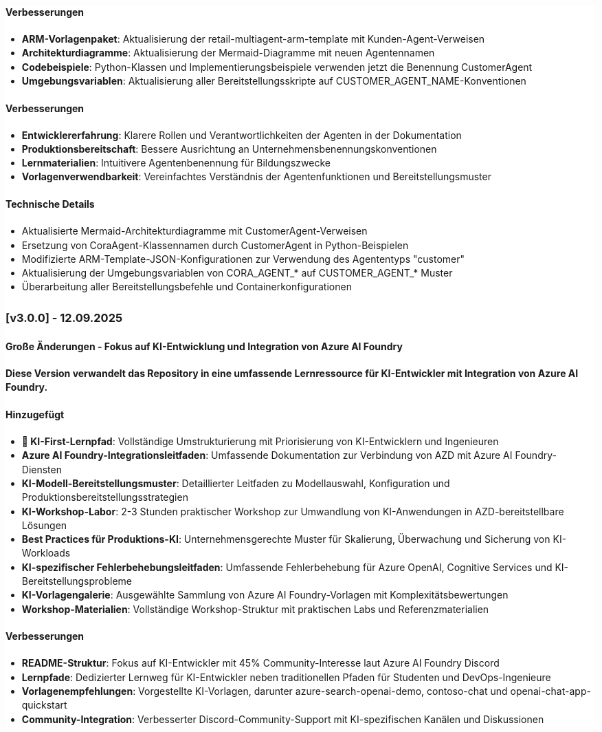 #### Verbesserungen
- **ARM-Vorlagenpaket**: Aktualisierung der retail-multiagent-arm-template mit Kunden-Agent-Verweisen
- **Architekturdiagramme**: Aktualisierung der Mermaid-Diagramme mit neuen Agentennamen
- **Codebeispiele**: Python-Klassen und Implementierungsbeispiele verwenden jetzt die Benennung CustomerAgent
- **Umgebungsvariablen**: Aktualisierung aller Bereitstellungsskripte auf CUSTOMER_AGENT_NAME-Konventionen

#### Verbesserungen
- **Entwicklererfahrung**: Klarere Rollen und Verantwortlichkeiten der Agenten in der Dokumentation
- **Produktionsbereitschaft**: Bessere Ausrichtung an Unternehmensbenennungskonventionen
- **Lernmaterialien**: Intuitivere Agentenbenennung für Bildungszwecke
- **Vorlagenverwendbarkeit**: Vereinfachtes Verständnis der Agentenfunktionen und Bereitstellungsmuster

#### Technische Details
- Aktualisierte Mermaid-Architekturdiagramme mit CustomerAgent-Verweisen
- Ersetzung von CoraAgent-Klassennamen durch CustomerAgent in Python-Beispielen
- Modifizierte ARM-Template-JSON-Konfigurationen zur Verwendung des Agententyps "customer"
- Aktualisierung der Umgebungsvariablen von CORA_AGENT_* auf CUSTOMER_AGENT_* Muster
- Überarbeitung aller Bereitstellungsbefehle und Containerkonfigurationen

### [v3.0.0] - 12.09.2025

#### Große Änderungen - Fokus auf KI-Entwicklung und Integration von Azure AI Foundry
**Diese Version verwandelt das Repository in eine umfassende Lernressource für KI-Entwickler mit Integration von Azure AI Foundry.**

#### Hinzugefügt
- **🤖 KI-First-Lernpfad**: Vollständige Umstrukturierung mit Priorisierung von KI-Entwicklern und Ingenieuren
- **Azure AI Foundry-Integrationsleitfaden**: Umfassende Dokumentation zur Verbindung von AZD mit Azure AI Foundry-Diensten
- **KI-Modell-Bereitstellungsmuster**: Detaillierter Leitfaden zu Modellauswahl, Konfiguration und Produktionsbereitstellungsstrategien
- **KI-Workshop-Labor**: 2-3 Stunden praktischer Workshop zur Umwandlung von KI-Anwendungen in AZD-bereitstellbare Lösungen
- **Best Practices für Produktions-KI**: Unternehmensgerechte Muster für Skalierung, Überwachung und Sicherung von KI-Workloads
- **KI-spezifischer Fehlerbehebungsleitfaden**: Umfassende Fehlerbehebung für Azure OpenAI, Cognitive Services und KI-Bereitstellungsprobleme
- **KI-Vorlagengalerie**: Ausgewählte Sammlung von Azure AI Foundry-Vorlagen mit Komplexitätsbewertungen
- **Workshop-Materialien**: Vollständige Workshop-Struktur mit praktischen Labs und Referenzmaterialien

#### Verbesserungen
- **README-Struktur**: Fokus auf KI-Entwickler mit 45% Community-Interesse laut Azure AI Foundry Discord
- **Lernpfade**: Dedizierter Lernweg für KI-Entwickler neben traditionellen Pfaden für Studenten und DevOps-Ingenieure
- **Vorlagenempfehlungen**: Vorgestellte KI-Vorlagen, darunter azure-search-openai-demo, contoso-chat und openai-chat-app-quickstart
- **Community-Integration**: Verbesserter Discord-Community-Support mit KI-spezifischen Kanälen und Diskussionen
